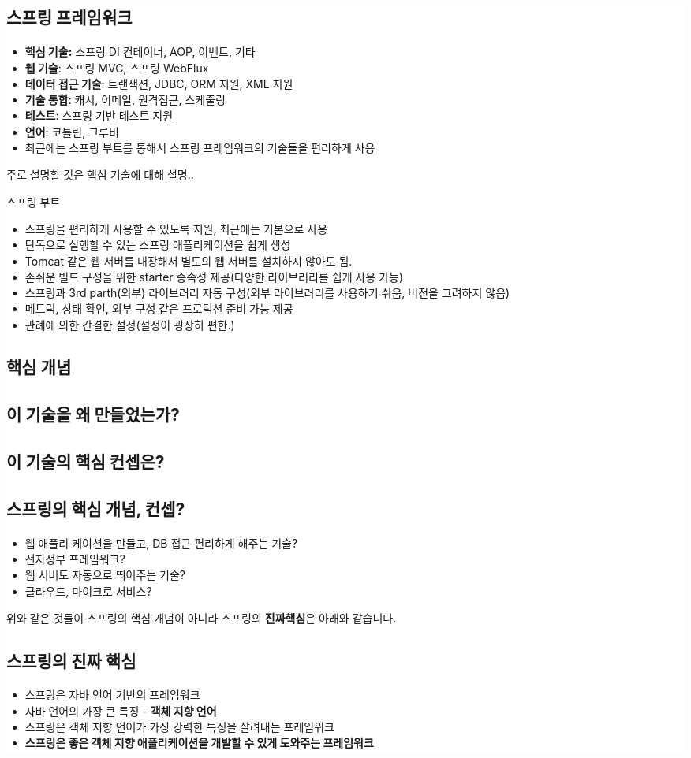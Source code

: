 ## **스프링 프레임워크**



- **핵심 기술:** 스프링 DI 컨테이너, AOP, 이벤트, 기타
- **웹 기술**: 스프링 MVC, 스프링 WebFlux
- **데이터 접근 기술**: 트랜잭션, JDBC, ORM 지원, XML 지원
- **기술 통합**: 캐시, 이메일, 원격접근, 스케줄링
- **테스트**: 스프링 기반 테스트 지원
- **언어**: 코틀린, 그루비
- 최근에는 스프링 부트를 통해서 스프링 프레임워크의 기술들을 편리하게 사용

주로 설명할 것은 핵심 기술에 대해 설명..



스프링 부트

- 스프링을 편리하게 사용할 수 있도록 지원, 최근에는 기본으로 사용
- 단독으로 실행할 수 있는 스프링 애플리케이션을 쉽게 생성
- Tomcat 같은 웹 서버를 내장해서 별도의 웹 서버를 설치하지 않아도 됨.
- 손쉬운 빌드 구성을 위한 starter 종속성 제공(다양한 라이브러리를 쉽게 사용 가능)
- 스프링과 3rd parth(외부) 라이브러리 자동 구성(외부 라이브러리를 사용하기 쉬움, 버전을 고려하지 않음)
- 메트릭, 상태 확인, 외부 구성 같은 프로덕션 준비 가능 제공
- 관례에 의한 간결한 설정(설정이 굉장히 편한.)



## **핵심 개념** 

## **이 기술을 왜 만들었는가?**

## **이 기술의 핵심 컨셉은?**



## **스프링의 핵심 개념, 컨셉?**

- 웹 애플리 케이션을 만들고, DB 접근 편리하게 해주는 기술?
- 전자정부 프레임워크?
- 웹 서버도 자동으로 띄어주는 기술?
- 클라우드, 마이크로 서비스?

위와 같은 것들이 스프링의 핵심 개념이 아니라 스프링의 **진짜핵심**은 아래와 같습니다.



## **스프링의 진짜 핵심**

- 스프링은 자바 언어 기반의 프레임워크
- 자바 언어의 가장 큰 특징 - **객체 지향 언어**
- 스프링은 객체 지향 언어가 가징 강력한 특징을 살려내는 프레임워크
- **스프링은 좋은 객체 지향 애플리케이션을 개발할 수 있게 도와주는 프레임워크**

